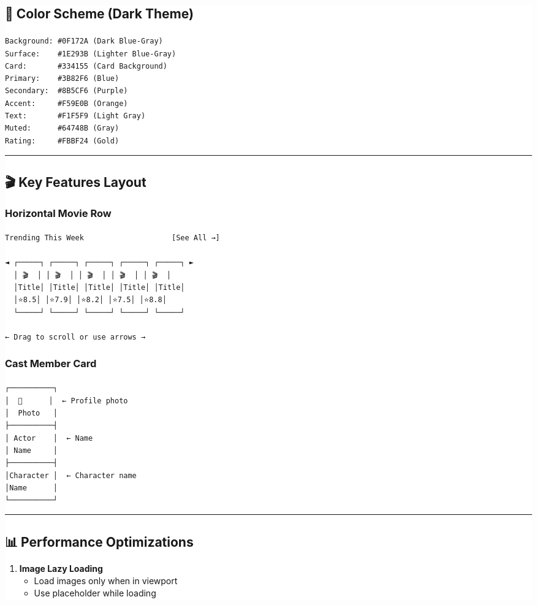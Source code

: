 
## 🎨 Color Scheme (Dark Theme)

```
Background: #0F172A (Dark Blue-Gray)
Surface:    #1E293B (Lighter Blue-Gray)
Card:       #334155 (Card Background)
Primary:    #3B82F6 (Blue)
Secondary:  #8B5CF6 (Purple)
Accent:     #F59E0B (Orange)
Text:       #F1F5F9 (Light Gray)
Muted:      #64748B (Gray)
Rating:     #FBBF24 (Gold)
```

---

## 🎬 Key Features Layout

### Horizontal Movie Row
```
Trending This Week                    [See All →]

◄ ┌─────┐ ┌─────┐ ┌─────┐ ┌─────┐ ┌─────┐ ►
  │ 🎬  │ │ 🎬  │ │ 🎬  │ │ 🎬  │ │ 🎬  │
  │Title│ │Title│ │Title│ │Title│ │Title│
  │⭐8.5│ │⭐7.9│ │⭐8.2│ │⭐7.5│ │⭐8.8│
  └─────┘ └─────┘ └─────┘ └─────┘ └─────┘
  
← Drag to scroll or use arrows →
```

### Cast Member Card
```
┌──────────┐
│  👤      │  ← Profile photo
│  Photo   │
├──────────┤
│ Actor    │  ← Name
│ Name     │
├──────────┤
│Character │  ← Character name
│Name      │
└──────────┘
```

---

## 📊 Performance Optimizations

1. **Image Lazy Loading**
   - Load images only when in viewport
   - Use placeholder while loading
